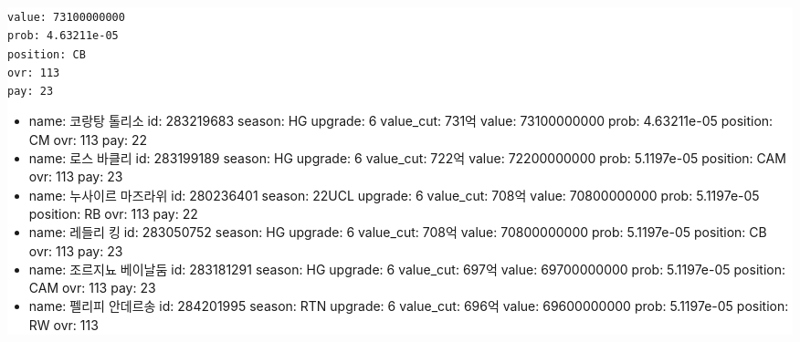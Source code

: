     value: 73100000000
    prob: 4.63211e-05
    position: CB
    ovr: 113
    pay: 23
  - name: 코랑탕 톨리소
    id: 283219683
    season: HG
    upgrade: 6
    value_cut: 731억
    value: 73100000000
    prob: 4.63211e-05
    position: CM
    ovr: 113
    pay: 22
  - name: 로스 바클리
    id: 283199189
    season: HG
    upgrade: 6
    value_cut: 722억
    value: 72200000000
    prob: 5.1197e-05
    position: CAM
    ovr: 113
    pay: 23
  - name: 누사이르 마즈라위
    id: 280236401
    season: 22UCL
    upgrade: 6
    value_cut: 708억
    value: 70800000000
    prob: 5.1197e-05
    position: RB
    ovr: 113
    pay: 22
  - name: 레들리 킹
    id: 283050752
    season: HG
    upgrade: 6
    value_cut: 708억
    value: 70800000000
    prob: 5.1197e-05
    position: CB
    ovr: 113
    pay: 23
  - name: 조르지뇨 베이날둠
    id: 283181291
    season: HG
    upgrade: 6
    value_cut: 697억
    value: 69700000000
    prob: 5.1197e-05
    position: CAM
    ovr: 113
    pay: 23
  - name: 펠리피 안데르송
    id: 284201995
    season: RTN
    upgrade: 6
    value_cut: 696억
    value: 69600000000
    prob: 5.1197e-05
    position: RW
    ovr: 113